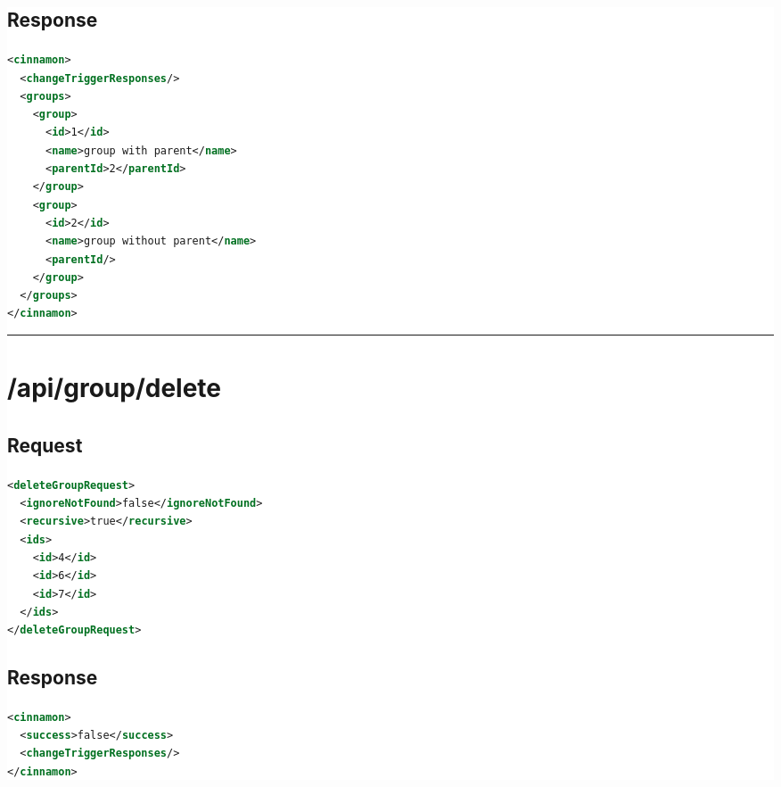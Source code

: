 
## Response

```xml
<cinnamon>
  <changeTriggerResponses/>
  <groups>
    <group>
      <id>1</id>
      <name>group with parent</name>
      <parentId>2</parentId>
    </group>
    <group>
      <id>2</id>
      <name>group without parent</name>
      <parentId/>
    </group>
  </groups>
</cinnamon>

```


---

# /api/group/delete


## Request

```xml
<deleteGroupRequest>
  <ignoreNotFound>false</ignoreNotFound>
  <recursive>true</recursive>
  <ids>
    <id>4</id>
    <id>6</id>
    <id>7</id>
  </ids>
</deleteGroupRequest>

```


## Response

```xml
<cinnamon>
  <success>false</success>
  <changeTriggerResponses/>
</cinnamon>

```
